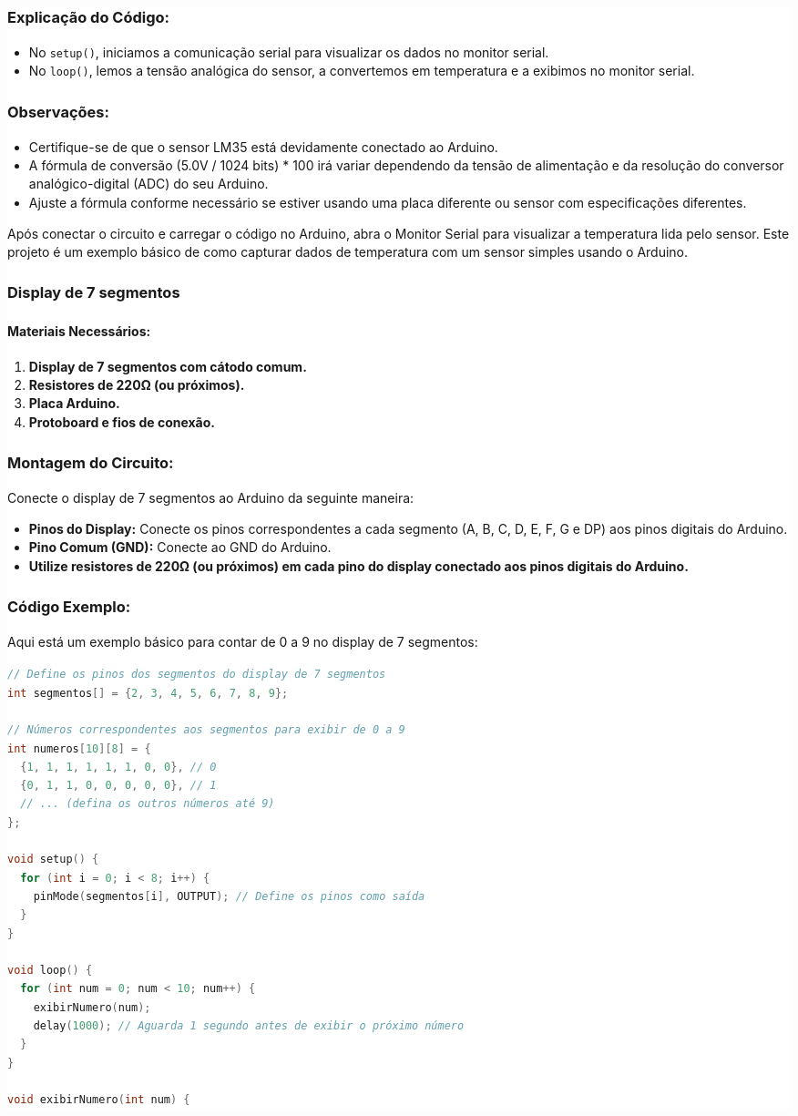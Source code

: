 ### Explicação do Código:

- No `setup()`, iniciamos a comunicação serial para visualizar os dados no monitor serial.
- No `loop()`, lemos a tensão analógica do sensor, a convertemos em temperatura e a exibimos no monitor serial.

### Observações:

- Certifique-se de que o sensor LM35 está devidamente conectado ao Arduino.
- A fórmula de conversão (5.0V / 1024 bits) * 100 irá variar dependendo da tensão de alimentação e da resolução do conversor analógico-digital (ADC) do seu Arduino.
- Ajuste a fórmula conforme necessário se estiver usando uma placa diferente ou sensor com especificações diferentes.

Após conectar o circuito e carregar o código no Arduino, abra o Monitor Serial para visualizar a temperatura lida pelo sensor. Este projeto é um exemplo básico de como capturar dados de temperatura com um sensor simples usando o Arduino.

### Display de 7 segmentos

#### Materiais Necessários:

1. **Display de 7 segmentos com cátodo comum.**
2. **Resistores de 220Ω (ou próximos).**
3. **Placa Arduino.**
4. **Protoboard e fios de conexão.**

### Montagem do Circuito:

Conecte o display de 7 segmentos ao Arduino da seguinte maneira:

- **Pinos do Display:** Conecte os pinos correspondentes a cada segmento (A, B, C, D, E, F, G e DP) aos pinos digitais do Arduino.
- **Pino Comum (GND):** Conecte ao GND do Arduino.
- **Utilize resistores de 220Ω (ou próximos) em cada pino do display conectado aos pinos digitais do Arduino.**

### Código Exemplo:

Aqui está um exemplo básico para contar de 0 a 9 no display de 7 segmentos:

```cpp
// Define os pinos dos segmentos do display de 7 segmentos
int segmentos[] = {2, 3, 4, 5, 6, 7, 8, 9};

// Números correspondentes aos segmentos para exibir de 0 a 9
int numeros[10][8] = {
  {1, 1, 1, 1, 1, 1, 0, 0}, // 0
  {0, 1, 1, 0, 0, 0, 0, 0}, // 1
  // ... (defina os outros números até 9)
};

void setup() {
  for (int i = 0; i < 8; i++) {
    pinMode(segmentos[i], OUTPUT); // Define os pinos como saída
  }
}

void loop() {
  for (int num = 0; num < 10; num++) {
    exibirNumero(num);
    delay(1000); // Aguarda 1 segundo antes de exibir o próximo número
  }
}

void exibirNumero(int num) {
```